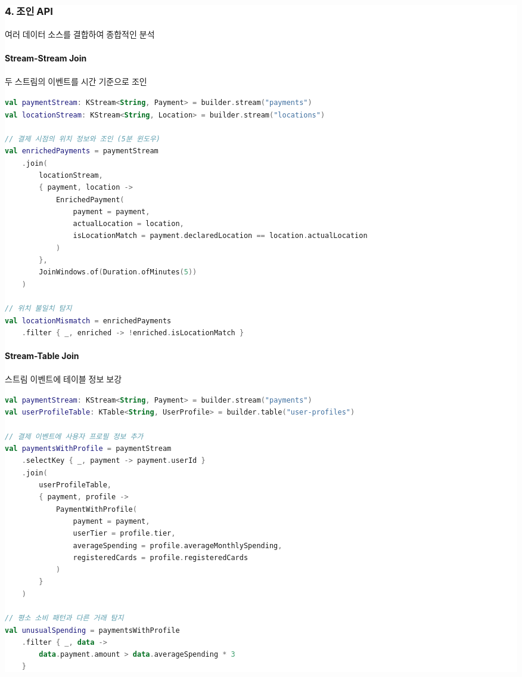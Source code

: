 ### 4. 조인 API

여러 데이터 소스를 결합하여 종합적인 분석

#### Stream-Stream Join
두 스트림의 이벤트를 시간 기준으로 조인

```kotlin
val paymentStream: KStream<String, Payment> = builder.stream("payments")
val locationStream: KStream<String, Location> = builder.stream("locations")

// 결제 시점의 위치 정보와 조인 (5분 윈도우)
val enrichedPayments = paymentStream
    .join(
        locationStream,
        { payment, location ->
            EnrichedPayment(
                payment = payment,
                actualLocation = location,
                isLocationMatch = payment.declaredLocation == location.actualLocation
            )
        },
        JoinWindows.of(Duration.ofMinutes(5))
    )

// 위치 불일치 탐지
val locationMismatch = enrichedPayments
    .filter { _, enriched -> !enriched.isLocationMatch }
```

#### Stream-Table Join
스트림 이벤트에 테이블 정보 보강

```kotlin
val paymentStream: KStream<String, Payment> = builder.stream("payments")
val userProfileTable: KTable<String, UserProfile> = builder.table("user-profiles")

// 결제 이벤트에 사용자 프로필 정보 추가
val paymentsWithProfile = paymentStream
    .selectKey { _, payment -> payment.userId }
    .join(
        userProfileTable,
        { payment, profile ->
            PaymentWithProfile(
                payment = payment,
                userTier = profile.tier,
                averageSpending = profile.averageMonthlySpending,
                registeredCards = profile.registeredCards
            )
        }
    )

// 평소 소비 패턴과 다른 거래 탐지
val unusualSpending = paymentsWithProfile
    .filter { _, data ->
        data.payment.amount > data.averageSpending * 3
    }
```
